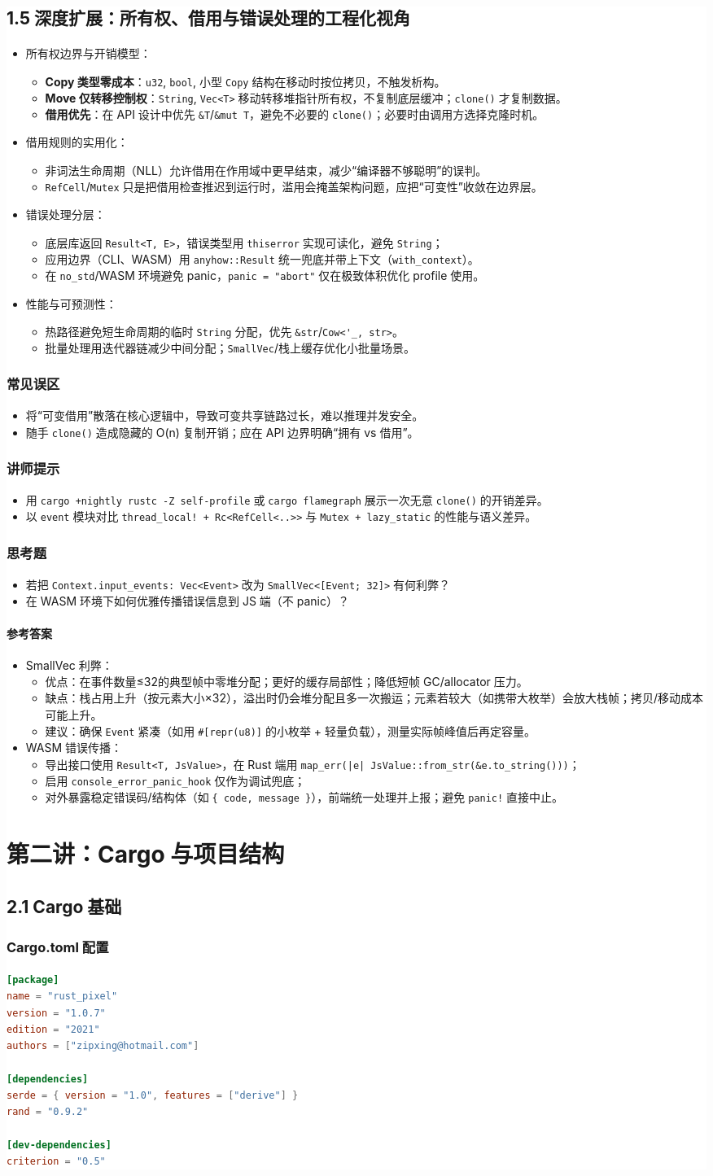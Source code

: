 
## 1.5 深度扩展：所有权、借用与错误处理的工程化视角

- 所有权边界与开销模型：
  - **Copy 类型零成本**：`u32`, `bool`, 小型 `Copy` 结构在移动时按位拷贝，不触发析构。
  - **Move 仅转移控制权**：`String`, `Vec<T>` 移动转移堆指针所有权，不复制底层缓冲；`clone()` 才复制数据。
  - **借用优先**：在 API 设计中优先 `&T`/`&mut T`，避免不必要的 `clone()`；必要时由调用方选择克隆时机。

- 借用规则的实用化：
  - 非词法生命周期（NLL）允许借用在作用域中更早结束，减少“编译器不够聪明”的误判。
  - `RefCell`/`Mutex` 只是把借用检查推迟到运行时，滥用会掩盖架构问题，应把“可变性”收敛在边界层。

- 错误处理分层：
  - 底层库返回 `Result<T, E>`，错误类型用 `thiserror` 实现可读化，避免 `String`；
  - 应用边界（CLI、WASM）用 `anyhow::Result` 统一兜底并带上下文（`with_context`）。
  - 在 `no_std`/WASM 环境避免 panic，`panic = "abort"` 仅在极致体积优化 profile 使用。

- 性能与可预测性：
  - 热路径避免短生命周期的临时 `String` 分配，优先 `&str`/`Cow<'_, str>`。
  - 批量处理用迭代器链减少中间分配；`SmallVec`/栈上缓存优化小批量场景。

### 常见误区
- 将“可变借用”散落在核心逻辑中，导致可变共享链路过长，难以推理并发安全。
- 随手 `clone()` 造成隐藏的 O(n) 复制开销；应在 API 边界明确“拥有 vs 借用”。

### 讲师提示
- 用 `cargo +nightly rustc -Z self-profile` 或 `cargo flamegraph` 展示一次无意 `clone()` 的开销差异。
- 以 `event` 模块对比 `thread_local! + Rc<RefCell<..>>` 与 `Mutex + lazy_static` 的性能与语义差异。

### 思考题
- 若把 `Context.input_events: Vec<Event>` 改为 `SmallVec<[Event; 32]>` 有何利弊？
- 在 WASM 环境下如何优雅传播错误信息到 JS 端（不 panic）？

#### 参考答案
- SmallVec 利弊：
  - 优点：在事件数量≤32的典型帧中零堆分配；更好的缓存局部性；降低短帧 GC/allocator 压力。
  - 缺点：栈占用上升（按元素大小×32），溢出时仍会堆分配且多一次搬运；元素若较大（如携带大枚举）会放大栈帧；拷贝/移动成本可能上升。
  - 建议：确保 `Event` 紧凑（如用 `#[repr(u8)]` 的小枚举 + 轻量负载），测量实际帧峰值后再定容量。
- WASM 错误传播：
  - 导出接口使用 `Result<T, JsValue>`，在 Rust 端用 `map_err(|e| JsValue::from_str(&e.to_string()))`；
  - 启用 `console_error_panic_hook` 仅作为调试兜底；
  - 对外暴露稳定错误码/结构体（如 `{ code, message }`），前端统一处理并上报；避免 `panic!` 直接中止。

# 第二讲：Cargo 与项目结构

## 2.1 Cargo 基础

### Cargo.toml 配置

```toml
[package]
name = "rust_pixel"
version = "1.0.7"
edition = "2021"
authors = ["zipxing@hotmail.com"]

[dependencies]
serde = { version = "1.0", features = ["derive"] }
rand = "0.9.2"

[dev-dependencies]
criterion = "0.5"

```